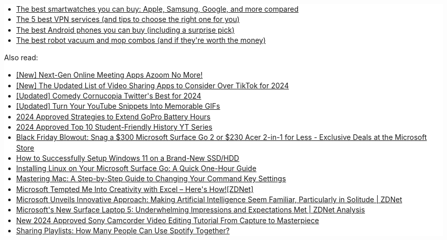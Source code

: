 * [The best smartwatches you can buy: Apple, Samsung, Google, and more compared](https://www.zdnet.com/article/best-smartwatch/ "The best smartwatches you can buy: Apple, Samsung, Google, and more compared")
* [The 5 best VPN services (and tips to choose the right one for you)](https://www.zdnet.com/article/best-vpn/ "The 5 best VPN services (and tips to choose the right one for you)")
* [The best Android phones you can buy (including a surprise pick)](https://www.zdnet.com/article/best-android-phone/ "The best Android phones you can buy (including a surprise pick)")
* [The best robot vacuum and mop combos (and if they're worth the money)](https://www.zdnet.com/article/best-robot-vacuum-mop/ "The best robot vacuum and mop combos (and if they're worth the money)")

<ins class="adsbygoogle"
     style="display:block"
     data-ad-format="autorelaxed"
     data-ad-client="ca-pub-7571918770474297"
     data-ad-slot="1223367746"></ins>

<ins class="adsbygoogle"
     style="display:block"
     data-ad-client="ca-pub-7571918770474297"
     data-ad-slot="8358498916"
     data-ad-format="auto"
     data-full-width-responsive="true"></ins>

<span class="atpl-alsoreadstyle">Also read:</span>
<div><ul>
<li><a href="https://screen-recording.techidaily.com/1715859923158-new-next-gen-online-meeting-apps-azoom-no-more/"><u>[New] Next-Gen Online Meeting Apps Azoom No More!</u></a></li>
<li><a href="https://tiktok-clips.techidaily.com/new-the-updated-list-of-video-sharing-apps-to-consider-over-tiktok-for-2024/"><u>[New] The Updated List of Video Sharing Apps to Consider Over TikTok for 2024</u></a></li>
<li><a href="https://twitter-videos.techidaily.com/updated-comedy-cornucopia-twitters-best-for-2024/"><u>[Updated] Comedy Cornucopia Twitter's Best for 2024</u></a></li>
<li><a href="https://eaxpv-info.techidaily.com/updated-turn-your-youtube-snippets-into-memorable-gifs/"><u>[Updated] Turn Your YouTube Snippets Into Memorable GIFs</u></a></li>
<li><a href="https://fox-hovers.techidaily.com/2024-approved-strategies-to-extend-gopro-battery-hours/"><u>2024 Approved Strategies to Extend GoPro Battery Hours</u></a></li>
<li><a href="https://youtube-stream.techidaily.com/2024-approved-top-10-student-friendly-history-yt-series/"><u>2024 Approved Top 10 Student-Friendly History YT Series</u></a></li>
<li><a href="https://win-awesome.techidaily.com/black-friday-blowout-snag-a-300-microsoft-surface-go-2-or-230-acer-2-in-1-for-less-exclusive-deals-at-the-microsoft-store/"><u>Black Friday Blowout: Snag a $300 Microsoft Surface Go 2 or $230 Acer 2-in-1 for Less - Exclusive Deals at the Microsoft Store</u></a></li>
<li><a href="https://techtrends.techidaily.com/how-to-successfully-setup-windows-11-on-a-brand-new-ssdhdd/"><u>How to Successfully Setup Windows 11 on a Brand-New SSD/HDD</u></a></li>
<li><a href="https://win-awesome.techidaily.com/installing-linux-on-your-microsoft-surface-go-a-quick-one-hour-guide/"><u>Installing Linux on Your Microsoft Surface Go: A Quick One-Hour Guide</u></a></li>
<li><a href="https://win-awesome.techidaily.com/mastering-mac-a-step-by-step-guide-to-changing-your-command-key-settings/"><u>Mastering Mac: A Step-by-Step Guide to Changing Your Command Key Settings</u></a></li>
<li><a href="https://win-awesome.techidaily.com/microsoft-tempted-me-into-creativity-with-excel-heres-howzdnet/"><u>Microsoft Tempted Me Into Creativity with Excel – Here's How![ZDNet]</u></a></li>
<li><a href="https://win-awesome.techidaily.com/microsoft-unveils-innovative-approach-making-artificial-intelligence-seem-familiar-particularly-in-solitude-zdnet/"><u>Microsoft Unveils Innovative Approach: Making Artificial Intelligence Seem Familiar, Particularly in Solitude | ZDNet</u></a></li>
<li><a href="https://win-awesome.techidaily.com/microsofts-new-surface-laptop-5-underwhelming-impressions-and-expectations-met-zdnet-analysis/"><u>Microsoft's New Surface Laptop 5: Underwhelming Impressions and Expectations Met | ZDNet Analysis</u></a></li>
<li><a href="https://video-content-creator.techidaily.com/new-2024-approved-sony-camcorder-video-editing-tutorial-from-capture-to-masterpiece/"><u>New 2024 Approved Sony Camcorder Video Editing Tutorial From Capture to Masterpiece</u></a></li>
<li><a href="https://techtrends.techidaily.com/sharing-playlists-how-many-people-can-use-spotify-together/"><u>Sharing Playlists: How Many People Can Use Spotify Together?</u></a></li>